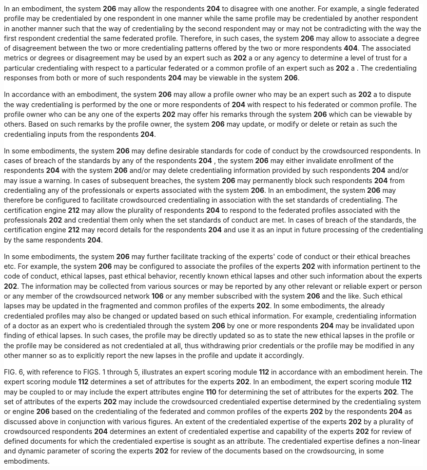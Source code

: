 In an embodiment, the system  **206**  may allow the respondents  **204**  to disagree with one another. For example, a single federated profile may be credentialed by one respondent in one manner while the same profile may be credentialed by another respondent in another manner such that the way of credentialing by the second respondent may or may not be contradicting with the way the first respondent credential the same federated profile. Therefore, in such cases, the system  **206**  may allow to associate a degree of disagreement between the two or more credentialing patterns offered by the two or more respondents  **404**. The associated metrics or degrees or disagreement may be used by an expert such as  **202**  a or any agency to determine a level of trust for a particular credentialing with respect to a particular federated or a common profile of an expert such as  **202**  a . The credentialing responses from both or more of such respondents  **204**  may be viewable in the system  **206**.

In accordance with an embodiment, the system  **206**  may allow a profile owner who may be an expert such as  **202**  a to dispute the way credentialing is performed by the one or more respondents of  **204**  with respect to his federated or common profile. The profile owner who can be any one of the experts  **202**  may offer his remarks through the system  **206**  which can be viewable by others. Based on such remarks by the profile owner, the system  **206**  may update, or modify or delete or retain as such the credentialing inputs from the respondents  **204**.

In some embodiments, the system  **206**  may define desirable standards for code of conduct by the crowdsourced respondents. In cases of breach of the standards by any of the respondents  **204** , the system  **206**  may either invalidate enrollment of the respondents  **204**  with the system  **206**  and/or may delete credentialing information provided by such respondents  **204**  and/or may issue a warning. In cases of subsequent breaches, the system  **206**  may permanently block such respondents  **204**  from credentialing any of the professionals or experts associated with the system  **206**. In an embodiment, the system  **206**  may therefore be configured to facilitate crowdsourced credentialing in association with the set standards of credentialing. The certification engine  **212**  may allow the plurality of respondents  **204**  to respond to the federated profiles associated with the professionals  **202**  and credential them only when the set standards of conduct are met. In cases of breach of the standards, the certification engine  **212**  may record details for the respondents  **204**  and use it as an input in future processing of the credentialing by the same respondents  **204**.

In some embodiments, the system  **206**  may further facilitate tracking of the experts' code of conduct or their ethical breaches etc. For example, the system  **206**  may be configured to associate the profiles of the experts  **202**  with information pertinent to the code of conduct, ethical lapses, past ethical behavior, recently known ethical lapses and other such information about the experts  **202**. The information may be collected from various sources or may be reported by any other relevant or reliable expert or person or any member of the crowdsourced network  **106**  or any member subscribed with the system  **206**  and the like. Such ethical lapses may be updated in the fragmented and common profiles of the experts  **202**. In some embodiments, the already credentialed profiles may also be changed or updated based on such ethical information. For example, credentialing information of a doctor as an expert who is credentialed through the system  **206**  by one or more respondents  **204**  may be invalidated upon finding of ethical lapses. In such cases, the profile may be directly updated so as to state the new ethical lapses in the profile or the profile may be considered as not credentialed at all, thus withdrawing prior credentials or the profile may be modified in any other manner so as to explicitly report the new lapses in the profile and update it accordingly.

FIG. 6, with reference to FIGS. 1 through 5, illustrates an expert scoring module  **112**  in accordance with an embodiment herein. The expert scoring module  **112**  determines a set of attributes for the experts  **202**. In an embodiment, the expert scoring module  **112**  may be coupled to or may include the expert attributes engine  **110**  for determining the set of attributes for the experts  **202**. The set of attributes of the experts  **202**  may include the crowdsourced credentialed expertise determined by the credentialing system or engine  **206**  based on the credentialing of the federated and common profiles of the experts  **202**  by the respondents  **204**  as discussed above in conjunction with various figures. An extent of the credentialed expertise of the experts  **202**  by a plurality of crowdsourced respondents  **204**  determines an extent of credentialed expertise and capability of the experts  **202**  for review of defined documents for which the credentialed expertise is sought as an attribute. The credentialed expertise defines a non-linear and dynamic parameter of scoring the experts  **202**  for review of the documents based on the crowdsourcing, in some embodiments.
